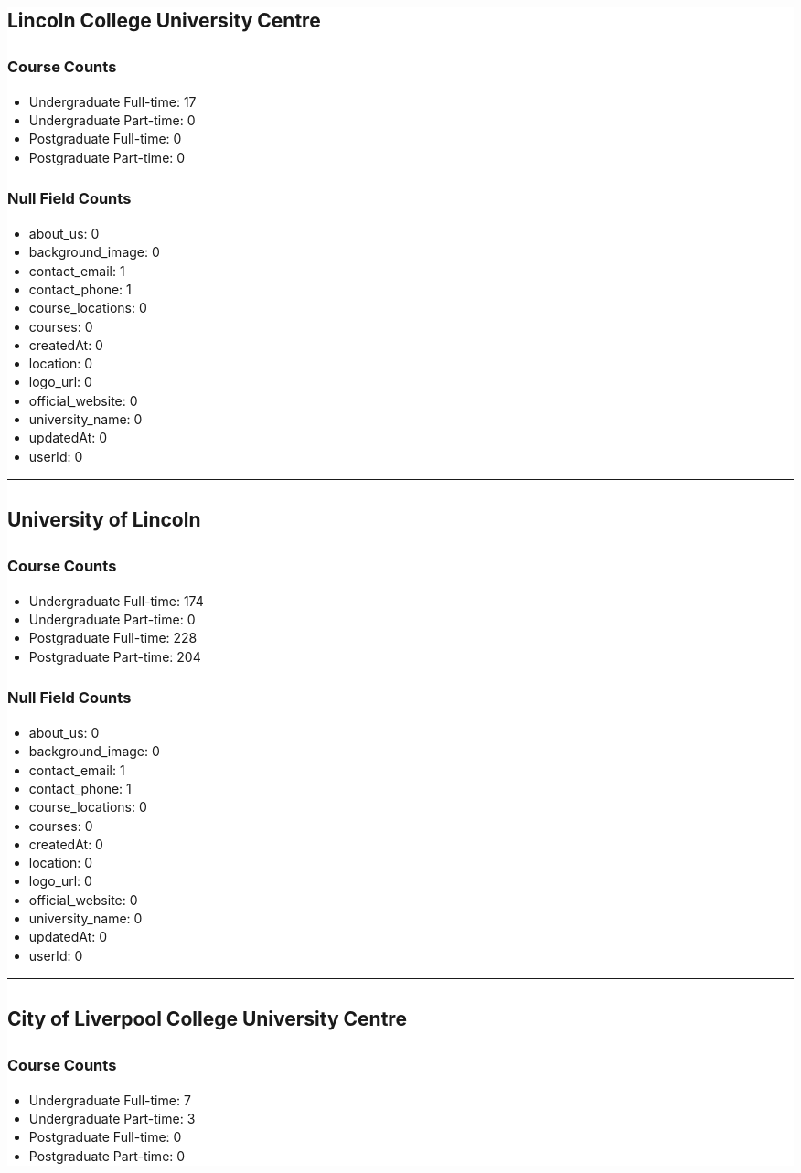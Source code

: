 ## Lincoln College University Centre
### Course Counts
- Undergraduate Full-time: 17
- Undergraduate Part-time: 0
- Postgraduate Full-time: 0
- Postgraduate Part-time: 0

### Null Field Counts
- about_us: 0
- background_image: 0
- contact_email: 1
- contact_phone: 1
- course_locations: 0
- courses: 0
- createdAt: 0
- location: 0
- logo_url: 0
- official_website: 0
- university_name: 0
- updatedAt: 0
- userId: 0

---
## University of Lincoln
### Course Counts
- Undergraduate Full-time: 174
- Undergraduate Part-time: 0
- Postgraduate Full-time: 228
- Postgraduate Part-time: 204

### Null Field Counts
- about_us: 0
- background_image: 0
- contact_email: 1
- contact_phone: 1
- course_locations: 0
- courses: 0
- createdAt: 0
- location: 0
- logo_url: 0
- official_website: 0
- university_name: 0
- updatedAt: 0
- userId: 0

---
## City of Liverpool College University Centre
### Course Counts
- Undergraduate Full-time: 7
- Undergraduate Part-time: 3
- Postgraduate Full-time: 0
- Postgraduate Part-time: 0
